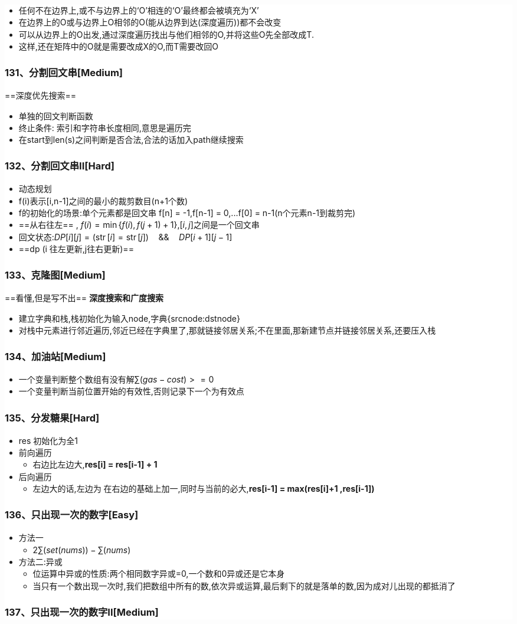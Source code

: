 * 任何不在边界上,或不与边界上的‘O’相连的‘O’最终都会被填充为‘X’
* 在边界上的O或与边界上O相邻的O(能从边界到达(深度遍历))都不会改变
* 可以从边界上的O出发,通过深度遍历找出与他们相邻的O,并将这些O先全部改成T.
* 这样,还在矩阵中的O就是需要改成X的O,而T需要改回O

### 131、分割回文串[Medium]

==深度优先搜索==

* 单独的回文判断函数
* 终止条件: 索引和字符串长度相同,意思是遍历完
* 在start到len(s)之间判断是否合法,合法的话加入path继续搜索

### 132、分割回文串II[Hard]

* 动态规划
* f(i)表示[i,n-1]之间的最小的裁剪数目(n+1个数)
* f的初始化的场景:单个元素都是回文串 f[n] = -1,f[n-1] = 0,...f[0] = n-1(n个元素n-1到裁剪完)
* ==从右往左== , $f(i)=\min\{f(i),f(j+1)+1\}$,$[i,j]$之间是一个回文串
* 回文状态:$DP[i][j]= (\operatorname{str}[i]=\operatorname{str}[j]) \quad\&\&\quad DP[i+1][j-1]$
* ==dp (i 往左更新,j往右更新)==

### 133、克隆图[Medium]

==看懂,但是写不出==
**深度搜索和广度搜索**

* 建立字典和栈,栈初始化为输入node,字典{srcnode:dstnode} 
* 对栈中元素进行邻近遍历,邻近已经在字典里了,那就链接邻居关系;不在里面,那新建节点并链接邻居关系,还要压入栈

### 134、加油站[Medium]

* 一个变量判断整个数组有没有解$\sum (gas - cost) >= 0$
* 一个变量判断当前位置开始的有效性,否则记录下一个为有效点

### 135、分发糖果[Hard]

* res 初始化为全1
* 前向遍历
  - 右边比左边大,**res[i] = res[i-1] + 1**
* 后向遍历
  - 左边大的话,左边为 在右边的基础上加一,同时与当前的必大,**res[i-1] = max(res[i]+1 ,res[i-1])**

### 136、只出现一次的数字[Easy]

* 方法一
  * $2\sum(set(nums)) - \sum(nums)$
* 方法二:异或
  * 位运算中异或的性质:两个相同数字异或=0,一个数和0异或还是它本身
  * 当只有一个数出现一次时,我们把数组中所有的数,依次异或运算,最后剩下的就是落单的数,因为成对儿出现的都抵消了

### 137、只出现一次的数字II[Medium]

